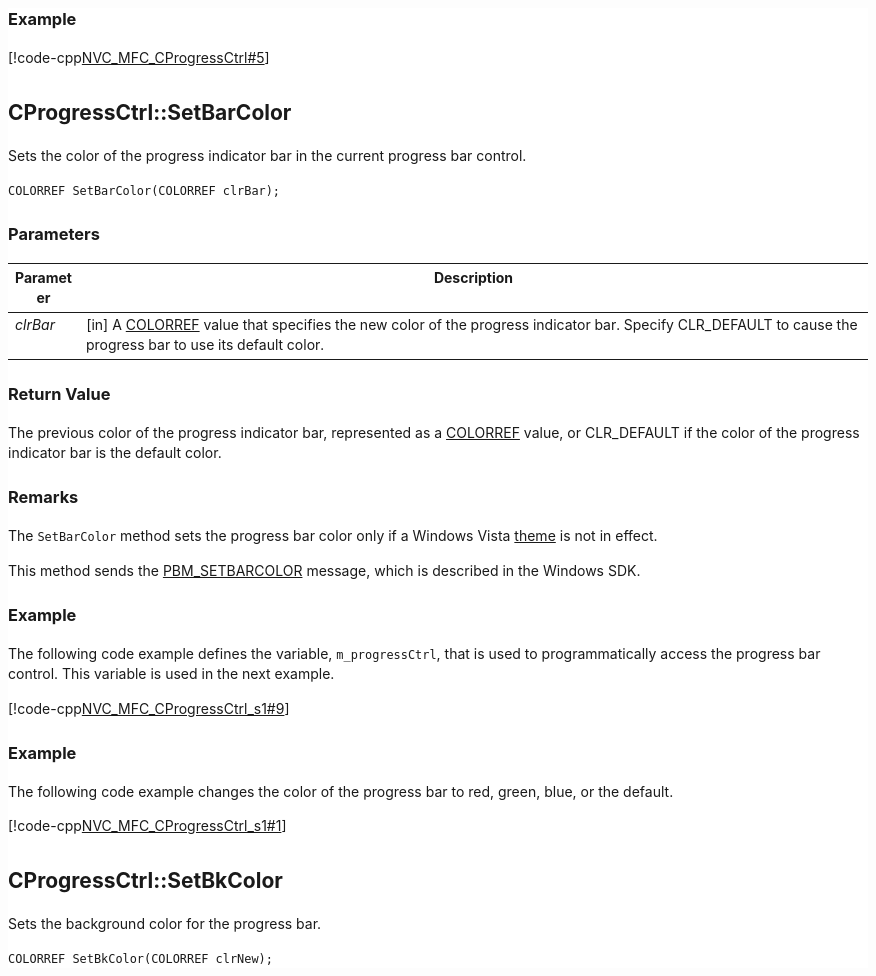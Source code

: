 ### Example

[!code-cpp[NVC_MFC_CProgressCtrl#5](../../mfc/reference/codesnippet/cpp/cprogressctrl-class_8.cpp)]

##  <a name="setbarcolor"></a>  CProgressCtrl::SetBarColor

Sets the color of the progress indicator bar in the current progress bar control.

```
COLORREF SetBarColor(COLORREF clrBar);
```

### Parameters

|Parameter|Description|
|---------------|-----------------|
|*clrBar*|[in] A [COLORREF](/windows/desktop/gdi/colorref) value that specifies the new color of the progress indicator bar. Specify CLR_DEFAULT to cause the progress bar to use its default color.|

### Return Value

The previous color of the progress indicator bar, represented as a [COLORREF](/windows/desktop/gdi/colorref) value, or CLR_DEFAULT if the color of the progress indicator bar is the default color.

### Remarks

The `SetBarColor` method sets the progress bar color only if a Windows Vista [theme](/windows/desktop/Controls/visual-styles-overview) is not in effect.

This method sends the [PBM_SETBARCOLOR](/windows/desktop/Controls/pbm-setbarcolor) message, which is described in the Windows SDK.

### Example

The following code example defines the variable, `m_progressCtrl`, that is used to programmatically access the progress bar control. This variable is used in the next example.

[!code-cpp[NVC_MFC_CProgressCtrl_s1#9](../../mfc/reference/codesnippet/cpp/cprogressctrl-class_5.h)]

### Example

The following code example changes the color of the progress bar to red, green, blue, or the default.

[!code-cpp[NVC_MFC_CProgressCtrl_s1#1](../../mfc/reference/codesnippet/cpp/cprogressctrl-class_9.cpp)]

##  <a name="setbkcolor"></a>  CProgressCtrl::SetBkColor

Sets the background color for the progress bar.

```
COLORREF SetBkColor(COLORREF clrNew);
```
